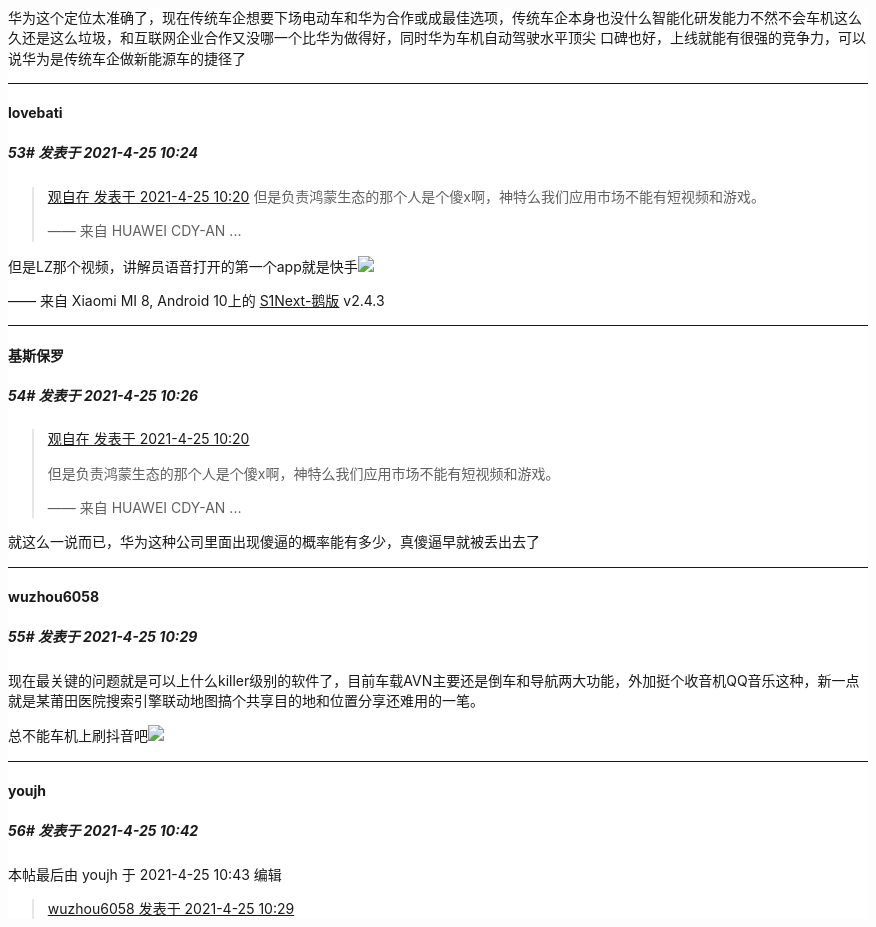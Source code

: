
华为这个定位太准确了，现在传统车企想要下场电动车和华为合作或成最佳选项，传统车企本身也没什么智能化研发能力不然不会车机这么久还是这么垃圾，和互联网企业合作又没哪一个比华为做得好，同时华为车机自动驾驶水平顶尖 口碑也好，上线就能有很强的竞争力，可以说华为是传统车企做新能源车的捷径了


-----

####  lovebati  
##### 53#       发表于 2021-4-25 10:24


<blockquote><a href="httphttps://bbs.saraba1st.com/2b/forum.php?mod=redirect&amp;goto=findpost&amp;pid=51052686&amp;ptid=2000862" target="_blank">观自在 发表于 2021-4-25 10:20</a>
但是负责鸿蒙生态的那个人是个傻x啊，神特么我们应用市场不能有短视频和游戏。

—— 来自 HUAWEI CDY-AN ...</blockquote>
但是LZ那个视频，讲解员语音打开的第一个app就是快手<img src="https://static.saraba1st.com/image/smiley/face2017/049.png" referrerpolicy="no-referrer">

—— 来自 Xiaomi MI 8, Android 10上的 [S1Next-鹅版](https://github.com/ykrank/S1-Next/releases) v2.4.3


-----

####  基斯保罗  
##### 54#       发表于 2021-4-25 10:26


<blockquote><a href="httphttps://bbs.saraba1st.com/2b/forum.php?mod=redirect&amp;goto=findpost&amp;pid=51052686&amp;ptid=2000862" target="_blank">观自在 发表于 2021-4-25 10:20</a>

但是负责鸿蒙生态的那个人是个傻x啊，神特么我们应用市场不能有短视频和游戏。


—— 来自 HUAWEI CDY-AN ...</blockquote>
就这么一说而已，华为这种公司里面出现傻逼的概率能有多少，真傻逼早就被丢出去了


-----

####  wuzhou6058  
##### 55#       发表于 2021-4-25 10:29


现在最关键的问题就是可以上什么killer级别的软件了，目前车载AVN主要还是倒车和导航两大功能，外加挺个收音机QQ音乐这种，新一点就是某莆田医院搜索引擎联动地图搞个共享目的地和位置分享还难用的一笔。

总不能车机上刷抖音吧<img src="https://static.saraba1st.com/image/smiley/face2017/067.png" referrerpolicy="no-referrer">


-----

####  youjh  
##### 56#       发表于 2021-4-25 10:42


 本帖最后由 youjh 于 2021-4-25 10:43 编辑 
<blockquote><a href="httphttps://bbs.saraba1st.com/2b/forum.php?mod=redirect&amp;goto=findpost&amp;pid=51052789&amp;ptid=2000862" target="_blank">wuzhou6058 发表于 2021-4-25 10:29</a>
